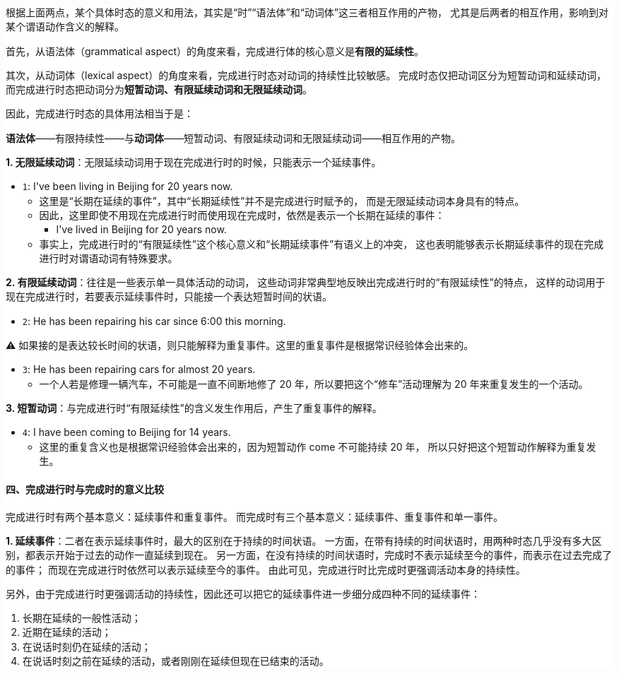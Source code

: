 根据上面两点，某个具体时态的意义和用法，其实是“时”“语法体”和“动词体”这三者相互作用的产物，
尤其是后两者的相互作用，影响到对某个谓语动作含义的解释。

首先，从语法体（grammatical aspect）的角度来看，完成进行体的核心意义是**有限的延续性**。

其次，从动词体（lexical aspect）的角度来看，完成进行时态对动词的持续性比较敏感。
完成时态仅把动词区分为短暂动词和延续动词，
而完成进行时态把动词分为**短暂动词、有限延续动词和无限延续动词**。

因此，完成进行时态的具体用法相当于是：

**语法体**——有限持续性——与**动词体**——短暂动词、有限延续动词和无限延续动词——相互作用的产物。

**1. 无限延续动词**：无限延续动词用于现在完成进行时的时候，只能表示一个延续事件。

- `1`: I've been living in Beijing for 20 years now.
  - 这里是“长期在延续的事件”，其中“长期延续性”并不是完成进行时赋予的，
    而是无限延续动词本身具有的特点。
  - 因此，这里即使不用现在完成进行时而使用现在完成时，依然是表示一个长期在延续的事件：
    - I've lived in Beijing for 20 years now.
  - 事实上，完成进行时的“有限延续性”这个核心意义和“长期延续事件”有语义上的冲突，
    这也表明能够表示长期延续事件的现在完成进行时对谓语动词有特殊要求。

**2. 有限延续动词**：往往是一些表示单一具体活动的动词，
这些动词非常典型地反映出完成进行时的“有限延续性”的特点，
这样的动词用于现在完成进行时，若要表示延续事件时，只能接一个表达短暂时间的状语。

- `2`: He has been repairing his car since 6:00 this morning.

⚠️ 如果接的是表达较长时间的状语，则只能解释为重复事件。这里的重复事件是根据常识经验体会出来的。

- `3`: He has been repairing cars for almost 20 years.
  - 一个人若是修理一辆汽车，不可能是一直不间断地修了 20 年，所以要把这个“修车”活动理解为 20
    年来重复发生的一个活动。

**3. 短暂动词**：与完成进行时“有限延续性”的含义发生作用后，产生了重复事件的解释。

- `4`: I have been coming to Beijing for 14 years.
  - 这里的重复含义也是根据常识经验体会出来的，因为短暂动作 come 不可能持续 20 年，
    所以只好把这个短暂动作解释为重复发生。

#### 四、完成进行时与完成时的意义比较

完成进行时有两个基本意义：延续事件和重复事件。
而完成时有三个基本意义：延续事件、重复事件和单一事件。

**1. 延续事件**：二者在表示延续事件时，最大的区别在于持续的时间状语。
一方面，在带有持续的时间状语时，用两种时态几乎没有多大区别，都表示开始于过去的动作一直延续到现在。
另一方面，在没有持续的时间状语时，完成时不表示延续至今的事件，而表示在过去完成了的事件；
而现在完成进行时依然可以表示延续至今的事件。
由此可见，完成进行时比完成时更强调活动本身的持续性。

另外，由于完成进行时更强调活动的持续性，因此还可以把它的延续事件进一步细分成四种不同的延续事件：

1. 长期在延续的一般性活动；
2. 近期在延续的活动；
3. 在说话时刻仍在延续的活动；
4. 在说话时刻之前在延续的活动，或者刚刚在延续但现在已结束的活动。
